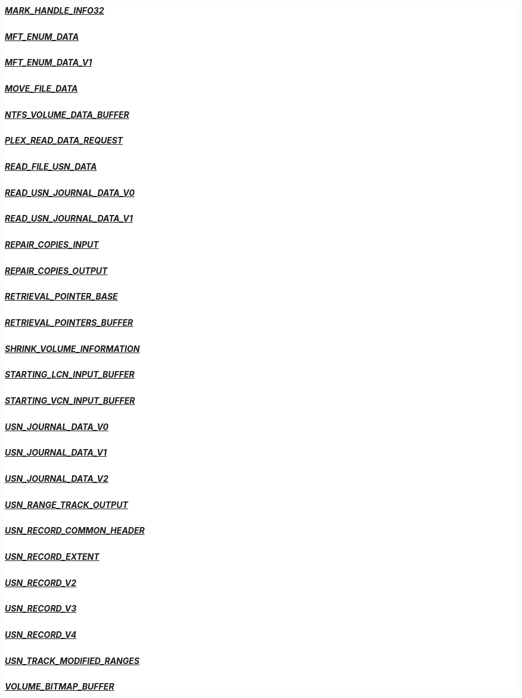 ##### [MARK_HANDLE_INFO32](/windows/win32/content/WinIoCtl/ns-winioctl-mark_handle_info32?branch=dev)
##### [MFT_ENUM_DATA](/windows/win32/content/WinIoCtl/ns-winioctl-mft_enum_data_v0?branch=dev)
##### [MFT_ENUM_DATA_V1](/windows/win32/content/WinIoCtl/ns-winioctl-mft_enum_data_v1?branch=dev)
##### [MOVE_FILE_DATA](/windows/win32/content/WinIoCtl/ns-winioctl-move_file_data?branch=dev)
##### [NTFS_VOLUME_DATA_BUFFER](/windows/win32/content/WinIoCtl/ns-winioctl-ntfs_extended_volume_data?branch=dev)
##### [PLEX_READ_DATA_REQUEST](/windows/win32/content/WinIoCtl/ns-winioctl-_plex_read_data_request?branch=dev)
##### [READ_FILE_USN_DATA](/windows/win32/content/WinIoCtl/ns-winioctl-read_file_usn_data?branch=dev)
##### [READ_USN_JOURNAL_DATA_V0](/windows/win32/content/WinIoCtl/ns-winioctl-read_usn_journal_data_v0?branch=dev)
##### [READ_USN_JOURNAL_DATA_V1](/windows/win32/content/WinIoCtl/?branch=dev)
##### [REPAIR_COPIES_INPUT](/windows/win32/content/WinIoCtl/ns-winioctl-_repair_copies_input?branch=dev)
##### [REPAIR_COPIES_OUTPUT](/windows/win32/content/WinIoCtl/ns-winioctl-_repair_copies_output?branch=dev)
##### [RETRIEVAL_POINTER_BASE](/windows/win32/content/WinIoCtl/ns-winioctl-_retrieval_pointer_base?branch=dev)
##### [RETRIEVAL_POINTERS_BUFFER](/windows/win32/content/WinIoCtl/ns-winioctl-retrieval_pointers_buffer?branch=dev)
##### [SHRINK_VOLUME_INFORMATION](/windows/win32/content/WinIoCtl/ns-winioctl-_shrink_volume_information?branch=dev)
##### [STARTING_LCN_INPUT_BUFFER](/windows/win32/content/WinIoCtl/ns-winioctl-starting_lcn_input_buffer?branch=dev)
##### [STARTING_VCN_INPUT_BUFFER](/windows/win32/content/WinIoCtl/ns-winioctl-starting_vcn_input_buffer?branch=dev)
##### [USN_JOURNAL_DATA_V0](/windows/win32/content/WinIoCtl/ns-winioctl-usn_journal_data_v0?branch=dev)
##### [USN_JOURNAL_DATA_V1](/windows/win32/content/WinIoCtl/?branch=dev)
##### [USN_JOURNAL_DATA_V2](/windows/win32/content/WinIoCtl/ns-winioctl-usn_journal_data_v2?branch=dev)
##### [USN_RANGE_TRACK_OUTPUT](/windows/win32/content/WinIoCtl/ns-winioctl-usn_range_track_output?branch=dev)
##### [USN_RECORD_COMMON_HEADER](/windows/win32/content/WinIoCtl/ns-winioctl-usn_record_common_header?branch=dev)
##### [USN_RECORD_EXTENT](/windows/win32/content/WinIoCtl/ns-winioctl-usn_record_extent?branch=dev)
##### [USN_RECORD_V2](/windows/win32/content/WinIoCtl/ns-winioctl-usn_record_v2?branch=dev)
##### [USN_RECORD_V3](/windows/win32/content/WinIoCtl/ns-winioctl-usn_record_v3?branch=dev)
##### [USN_RECORD_V4](/windows/win32/content/WinIoCtl/ns-winioctl-usn_record_v4?branch=dev)
##### [USN_TRACK_MODIFIED_RANGES](/windows/win32/content/WinIoCtl/ns-winioctl-usn_track_modified_ranges?branch=dev)
##### [VOLUME_BITMAP_BUFFER](/windows/win32/content/WinIoCtl/ns-winioctl-volume_bitmap_buffer?branch=dev)